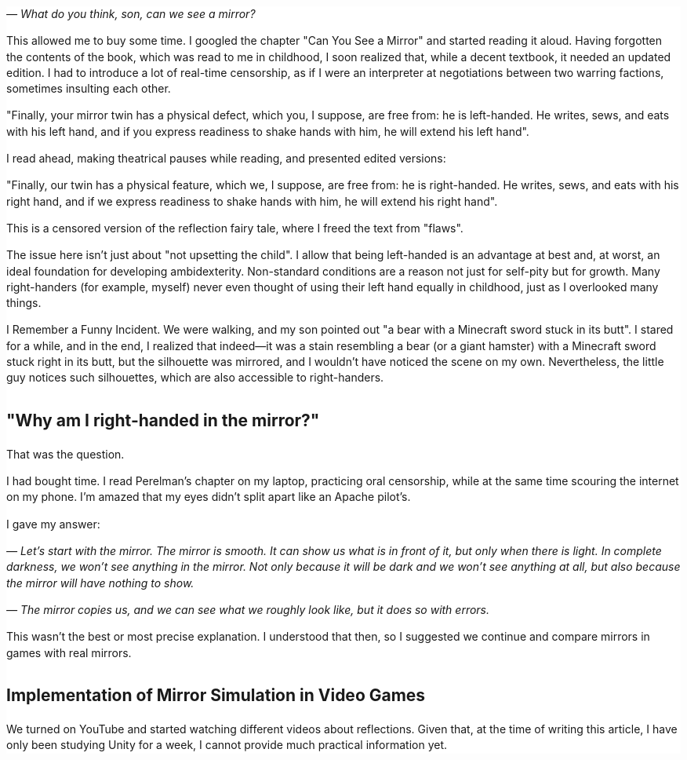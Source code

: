 *— What do you think, son, can we see a mirror?*

This allowed me to buy some time. I googled the chapter "Can You See a Mirror" and started reading it aloud. Having forgotten the contents of the book, which was read to me in childhood, I soon realized that, while a decent textbook, it needed an updated edition. I had to introduce a lot of real-time censorship, as if I were an interpreter at negotiations between two warring factions, sometimes insulting each other.

"Finally, your mirror twin has a physical defect, which you, I suppose, are free from: he is left-handed. He writes, sews, and eats with his left hand, and if you express readiness to shake hands with him, he will extend his left hand".

I read ahead, making theatrical pauses while reading, and presented edited versions:

"Finally, our twin has a physical feature, which we, I suppose, are free from: he is right-handed. He writes, sews, and eats with his right hand, and if we express readiness to shake hands with him, he will extend his right hand".

This is a censored version of the reflection fairy tale, where I freed the text from "flaws".

The issue here isn’t just about "not upsetting the child". I allow that being left-handed is an advantage at best and, at worst, an ideal foundation for developing ambidexterity. Non-standard conditions are a reason not just for self-pity but for growth. Many right-handers (for example, myself) never even thought of using their left hand equally in childhood, just as I overlooked many things.

I Remember a Funny Incident. We were walking, and my son pointed out "a bear with a Minecraft sword stuck in its butt". I stared for a while, and in the end, I realized that indeed—it was a stain resembling a bear (or a giant hamster) with a Minecraft sword stuck right in its butt, but the silhouette was mirrored, and I wouldn’t have noticed the scene on my own. Nevertheless, the little guy notices such silhouettes, which are also accessible to right-handers.

## "Why am I right-handed in the mirror?" 

That was the question.

I had bought time. I read Perelman’s chapter on my laptop, practicing oral censorship, while at the same time scouring the internet on my phone. I’m amazed that my eyes didn’t split apart like an Apache pilot’s.

I gave my answer:

*— Let’s start with the mirror. The mirror is smooth. It can show us what is in front of it, but only when there is light. In complete darkness, we won’t see anything in the mirror. Not only because it will be dark and we won’t see anything at all, but also because the mirror will have nothing to show.*

*— The mirror copies us, and we can see what we roughly look like, but it does so with errors.*

This wasn’t the best or most precise explanation. I understood that then, so I suggested we continue and compare mirrors in games with real mirrors.

## Implementation of Mirror Simulation in Video Games

We turned on YouTube and started watching different videos about reflections. Given that, at the time of writing this article, I have only been studying Unity for a week, I cannot provide much practical information yet.
